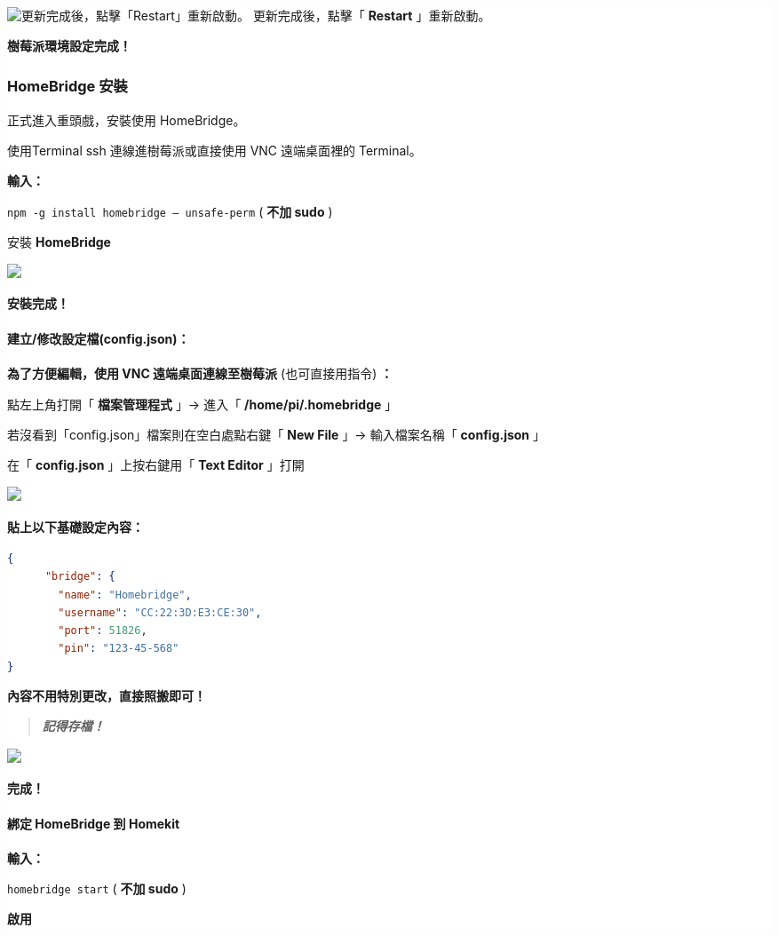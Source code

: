 
![更新完成後，點擊「Restart」重新啟動。](/assets/99db2a1fbfe5/1*Xgm6NMQNoom_Zee3QHWXZg.png "更新完成後，點擊「Restart」重新啟動。")
更新完成後，點擊「 **Restart** 」重新啟動。

**樹莓派環境設定完成！**
### HomeBridge 安裝

正式進入重頭戲，安裝使用 HomeBridge。

使用Terminal ssh 連線進樹莓派或直接使用 VNC 遠端桌面裡的 Terminal。

**輸入：**

`npm -g install homebridge — unsafe-perm` ( **不加 sudo** )

安裝 **HomeBridge**

![](/assets/99db2a1fbfe5/1*feOCt_Gyy8DEW7qHA2bpQw.png)

**安裝完成！**
#### 建立/修改設定檔(config.json)：

**為了方便編輯，使用 VNC 遠端桌面連線至樹莓派** (也可直接用指令) **：**

點左上角打開「 **檔案管理程式** 」-> 進入「 **/home/pi/.homebridge** 」

若沒看到「config.json」檔案則在空白處點右鍵「 **New File** 」-> 輸入檔案名稱「 **config.json** 」

在「 **config.json** 」上按右鍵用「 **Text Editor** 」打開

![](/assets/99db2a1fbfe5/1*Zk_cWdHZ4Um5zCX4dr5IdQ.png)

**貼上以下基礎設定內容：**
```json
{
	  "bridge": {
		"name": "Homebridge",
		"username": "CC:22:3D:E3:CE:30",
		"port": 51826,
		"pin": "123-45-568"
}
```

**內容不用特別更改，直接照搬即可！**
> **_記得存檔！_**


![](/assets/99db2a1fbfe5/1*Jm3Ykku3Yll1aiuKWbR-EQ.png)

**完成！**
#### 綁定 HomeBridge 到 Homekit

**輸入：**

`homebridge start` ( **不加 sudo** )

**啟用**
